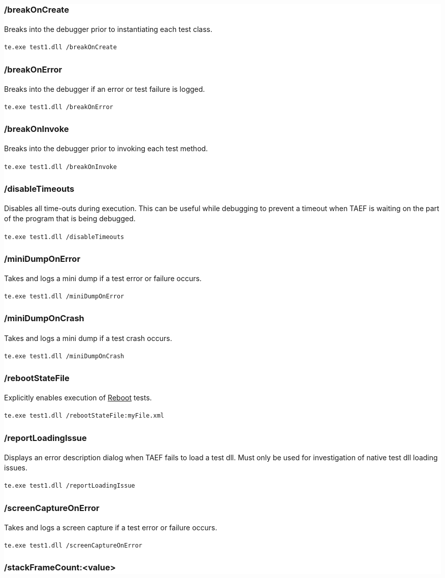 ### /breakOnCreate

Breaks into the debugger prior to instantiating each test class.

`te.exe test1.dll /breakOnCreate`

### /breakOnError

Breaks into the debugger if an error or test failure is logged.

`te.exe test1.dll /breakOnError`

### /breakOnInvoke

Breaks into the debugger prior to invoking each test method.

`te.exe test1.dll /breakOnInvoke`

### /disableTimeouts

Disables all time-outs during execution. This can be useful while debugging to prevent a timeout when TAEF is waiting on the part of the program that is being debugged.

`te.exe test1.dll /disableTimeouts`

### /miniDumpOnError

Takes and logs a mini dump if a test error or failure occurs.

`te.exe test1.dll /miniDumpOnError`

### /miniDumpOnCrash

Takes and logs a mini dump if a test crash occurs.

`te.exe test1.dll /miniDumpOnCrash`

### /rebootStateFile

Explicitly enables execution of [Reboot](reboot.md) tests.

`te.exe test1.dll /rebootStateFile:myFile.xml`

### /reportLoadingIssue

Displays an error description dialog when TAEF fails to load a test dll. Must only be used for investigation of native test dll loading issues.

`te.exe test1.dll /reportLoadingIssue`

### /screenCaptureOnError

Takes and logs a screen capture if a test error or failure occurs.

`te.exe test1.dll /screenCaptureOnError`

### /stackFrameCount:\<value>
